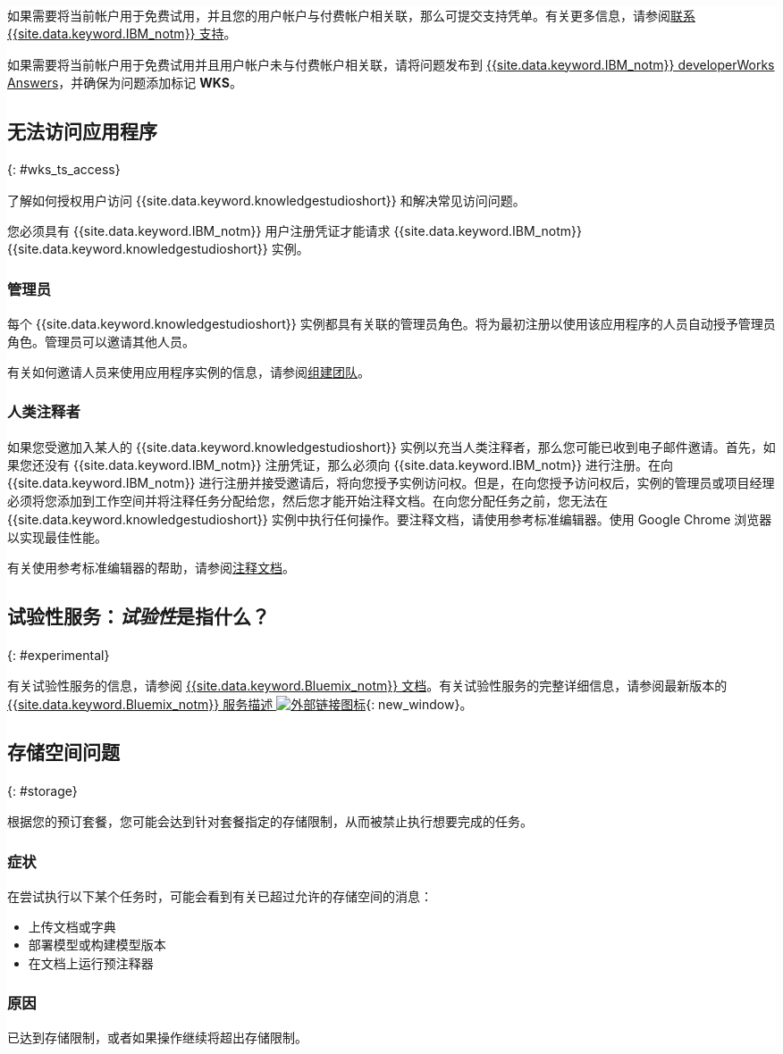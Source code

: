 如果需要将当前帐户用于免费试用，并且您的用户帐户与付费帐户相关联，那么可提交支持凭单。有关更多信息，请参阅[联系 {{site.data.keyword.IBM_notm}} 支持](/docs/services/watson-knowledge-studio/troubleshooting.html#ts_contactingibmsupport)。

如果需要将当前帐户用于免费试用并且用户帐户未与付费帐户相关联，请将问题发布到 [{{site.data.keyword.IBM_notm}} developerWorks Answers](https://developer.ibm.com/answers/topics/wks/)，并确保为问题添加标记 **WKS**。

## 无法访问应用程序
{: #wks_ts_access}

了解如何授权用户访问 {{site.data.keyword.knowledgestudioshort}} 和解决常见访问问题。

您必须具有 {{site.data.keyword.IBM_notm}} 用户注册凭证才能请求 {{site.data.keyword.IBM_notm}} {{site.data.keyword.knowledgestudioshort}} 实例。

### 管理员

每个 {{site.data.keyword.knowledgestudioshort}} 实例都具有关联的管理员角色。将为最初注册以使用该应用程序的人员自动授予管理员角色。管理员可以邀请其他人员。

有关如何邀请人员来使用应用程序实例的信息，请参阅[组建团队](/docs/services/watson-knowledge-studio/team.html)。

### 人类注释者

如果您受邀加入某人的 {{site.data.keyword.knowledgestudioshort}} 实例以充当人类注释者，那么您可能已收到电子邮件邀请。首先，如果您还没有 {{site.data.keyword.IBM_notm}} 注册凭证，那么必须向 {{site.data.keyword.IBM_notm}} 进行注册。在向 {{site.data.keyword.IBM_notm}} 进行注册并接受邀请后，将向您授予实例访问权。但是，在向您授予访问权后，实例的管理员或项目经理必须将您添加到工作空间并将注释任务分配给您，然后您才能开始注释文档。在向您分配任务之前，您无法在 {{site.data.keyword.knowledgestudioshort}} 实例中执行任何操作。要注释文档，请使用参考标准编辑器。使用 Google Chrome 浏览器以实现最佳性能。

有关使用参考标准编辑器的帮助，请参阅[注释文档](/docs/services/watson-knowledge-studio/user-guide.html)。

## 试验性服务：*试验性*是指什么？
{: #experimental}

有关试验性服务的信息，请参阅 [{{site.data.keyword.Bluemix_notm}} 文档](/docs/services/index.html#experimental_services)。有关试验性服务的完整详细信息，请参阅最新版本的 [{{site.data.keyword.Bluemix_notm}} 服务描述 ![外部链接图标](../../icons/launch-glyph.svg "外部链接图标")](http://www.ibm.com/software/sla/sladb.nsf/searchsaas/?searchview&searchorder=4&searchmax=0&query=IBM+Bluemix+Service+Description){: new_window}。

## 存储空间问题
{: #storage}

根据您的预订套餐，您可能会达到针对套餐指定的存储限制，从而被禁止执行想要完成的任务。

### 症状

在尝试执行以下某个任务时，可能会看到有关已超过允许的存储空间的消息：

- 上传文档或字典
- 部署模型或构建模型版本
- 在文档上运行预注释器

### 原因

已达到存储限制，或者如果操作继续将超出存储限制。
